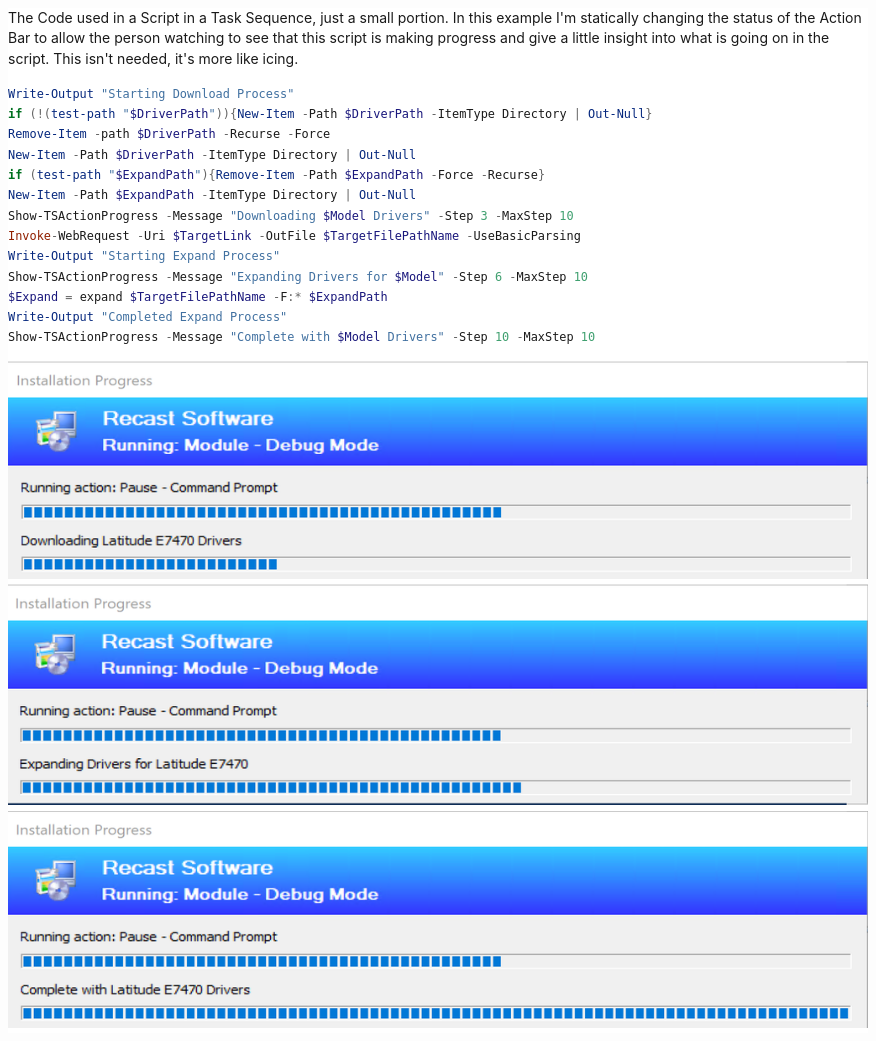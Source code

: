 The Code used in a Script in a Task Sequence, just a small portion.  In this example I'm statically changing the status of the Action Bar to allow the person watching to see that this script is making progress and give a little insight into what is going on in the script.  This isn't needed, it's more like icing.

```PowerShell
Write-Output "Starting Download Process"
if (!(test-path "$DriverPath")){New-Item -Path $DriverPath -ItemType Directory | Out-Null}
Remove-Item -path $DriverPath -Recurse -Force
New-Item -Path $DriverPath -ItemType Directory | Out-Null
if (test-path "$ExpandPath"){Remove-Item -Path $ExpandPath -Force -Recurse}
New-Item -Path $ExpandPath -ItemType Directory | Out-Null
Show-TSActionProgress -Message "Downloading $Model Drivers" -Step 3 -MaxStep 10
Invoke-WebRequest -Uri $TargetLink -OutFile $TargetFilePathName -UseBasicParsing
Write-Output "Starting Expand Process"
Show-TSActionProgress -Message "Expanding Drivers for $Model" -Step 6 -MaxStep 10
$Expand = expand $TargetFilePathName -F:* $ExpandPath
Write-Output "Completed Expand Process"
Show-TSActionProgress -Message "Complete with $Model Drivers" -Step 10 -MaxStep 10
```

[![Message 12](media/ComObject12.png)](media/ComObject12.png)
[![Message 13](media/ComObject13.png)](media/ComObject13.png)
[![Message 14](media/ComObject14.png)](media/ComObject14.png)
